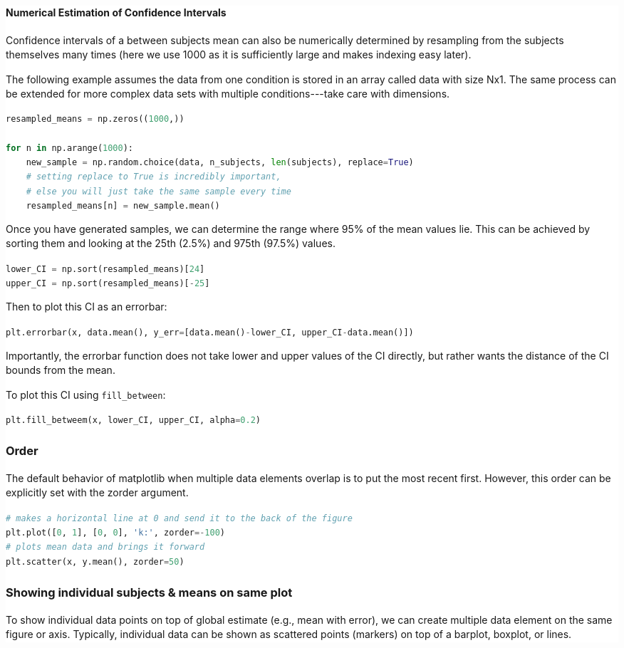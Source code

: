 #### Numerical Estimation of Confidence Intervals

Confidence intervals of a between subjects mean can also be numerically determined by resampling from the subjects themselves many times (here we use 1000 as it is sufficiently large and makes indexing easy later).

The following example assumes the data from one condition is stored in an array called data with size Nx1. The same process can be extended for more complex data sets with multiple conditions---take care with dimensions.

```python
resampled_means = np.zeros((1000,))

for n in np.arange(1000):
    new_sample = np.random.choice(data, n_subjects, len(subjects), replace=True)
    # setting replace to True is incredibly important,
    # else you will just take the same sample every time
    resampled_means[n] = new_sample.mean()
```

Once you have generated samples, we can determine the range where 95% of the mean values lie. This can be achieved by sorting them and looking at the 25th (2.5%) and 975th (97.5%) values.

```python
lower_CI = np.sort(resampled_means)[24]
upper_CI = np.sort(resampled_means)[-25]
```

Then to plot this CI as an errorbar:
```python
plt.errorbar(x, data.mean(), y_err=[data.mean()-lower_CI, upper_CI-data.mean()])
```
Importantly, the errorbar function does not take lower and upper values of the CI directly, but rather wants the distance of the CI bounds from the mean.

To plot this CI using `fill_between`:
```python
plt.fill_betweem(x, lower_CI, upper_CI, alpha=0.2)
```

### Order

The default behavior of matplotlib when multiple data elements overlap is to put the most recent first. However, this order can be explicitly set with the zorder argument.

```python
# makes a horizontal line at 0 and send it to the back of the figure
plt.plot([0, 1], [0, 0], 'k:', zorder=-100)
# plots mean data and brings it forward
plt.scatter(x, y.mean(), zorder=50)
```

### Showing individual subjects & means on same plot
To show individual data points on top of global estimate (e.g., mean with error), we can create multiple data element on the same figure or axis. Typically, individual data can be shown as scattered points (markers) on top of a barplot, boxplot, or lines.
